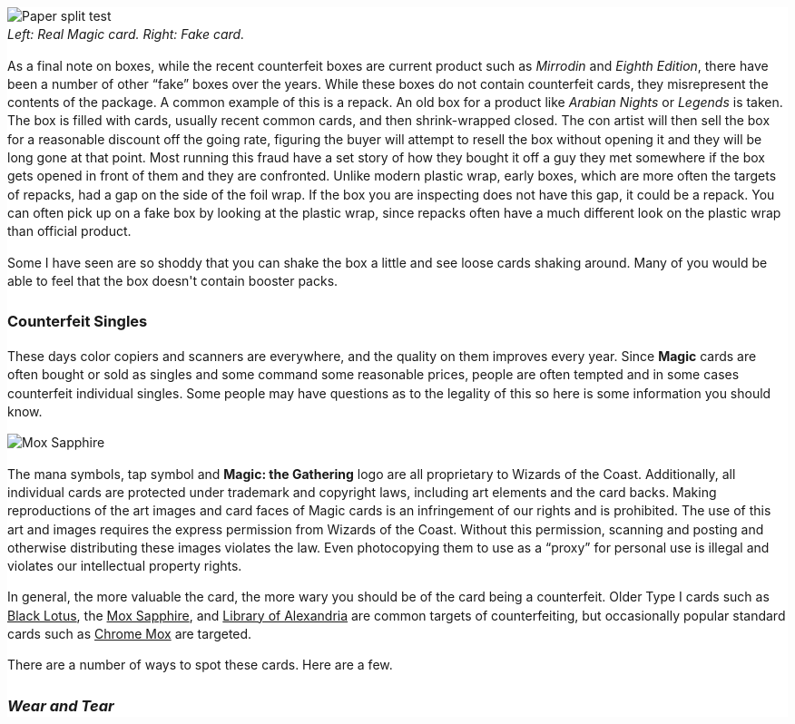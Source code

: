 
![Paper split test](https://media.magic.wizards.com/image_legacy_migration/magic/images/mtgcom/fcpics/features/209_PaperSplit.jpg)  
*Left: Real Magic card. Right: Fake card.*


As a final note on boxes, while the recent counterfeit boxes are current product such as *Mirrodin* and *Eighth Edition*, there have been a number of other “fake” boxes over the years. While these boxes do not contain counterfeit cards, they misrepresent the contents of the package. A common example of this is a repack. An old box for a product like *Arabian Nights* or *Legends* is taken. The box is filled with cards, usually recent common cards, and then shrink-wrapped closed. The con artist will then sell the box for a reasonable discount off the going rate, figuring the buyer will attempt to resell the box without opening it and they will be long gone at that point. Most running this fraud have a set story of how they bought it off a guy they met somewhere if the box gets opened in front of them and they are confronted. Unlike modern plastic wrap, early boxes, which are more often the targets of repacks, had a gap on the side of the foil wrap. If the box you are inspecting does not have this gap, it could be a repack. You can often pick up on a fake box by looking at the plastic wrap, since repacks often have a much different look on the plastic wrap than official product.


Some I have seen are so shoddy that you can shake the box a little and see loose cards shaking around. Many of you would be able to feel that the box doesn't contain booster packs.


### Counterfeit Singles


These days color copiers and scanners are everywhere, and the quality on them improves every year. Since **Magic** cards are often bought or sold as singles and some command some reasonable prices, people are often tempted and in some cases counterfeit individual singles. Some people may have questions as to the legality of this so here is some information you should know.



![Mox Sapphire](http://gatherer.wizards.com/Handlers/Image.ashx?type=card&name=Mox+Sapphire)

The mana symbols, tap symbol and **Magic: the Gathering** logo are all proprietary to Wizards of the Coast. Additionally, all individual cards are protected under trademark and copyright laws, including art elements and the card backs. Making reproductions of the art images and card faces of Magic cards is an infringement of our rights and is prohibited. The use of this art and images requires the express permission from Wizards of the Coast. Without this permission, scanning and posting and otherwise distributing these images violates the law. Even photocopying them to use as a “proxy” for personal use is illegal and violates our intellectual property rights.


In general, the more valuable the card, the more wary you should be of the card being a counterfeit. Older Type I cards such as [Black Lotus](http://gatherer.wizards.com/Pages/Card/Details.aspx?name=Black+Lotus), the [Mox Sapphire](http://gatherer.wizards.com/Pages/Card/Details.aspx?&name=Mox%2BSapphire), and [Library of Alexandria](http://gatherer.wizards.com/Pages/Card/Details.aspx?name=Library+of+Alexandria) are common targets of counterfeiting, but occasionally popular standard cards such as [Chrome Mox](http://gatherer.wizards.com/Pages/Card/Details.aspx?name=Chrome+Mox) are targeted.


There are a number of ways to spot these cards. Here are a few.


### *Wear and Tear*
